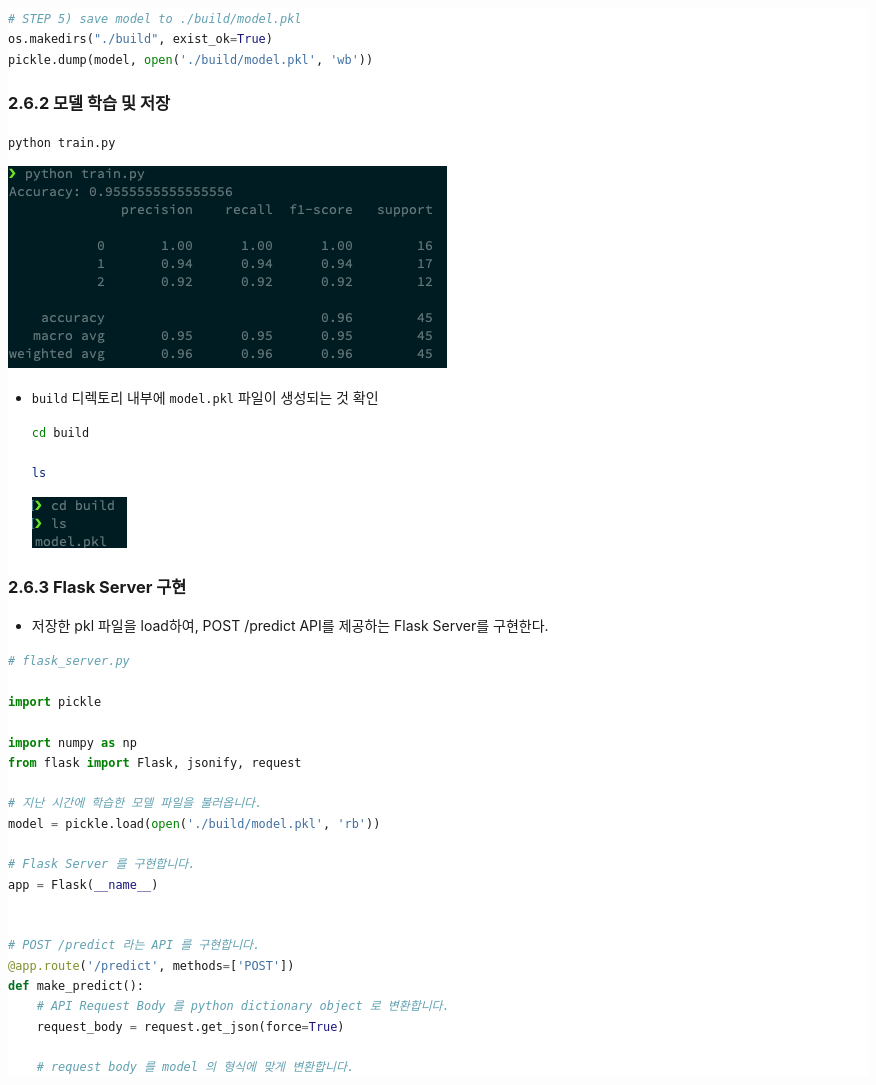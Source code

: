 ```python
# STEP 5) save model to ./build/model.pkl
os.makedirs("./build", exist_ok=True)
pickle.dump(model, open('./build/model.pkl', 'wb'))
```



### 2.6.2 모델 학습 및 저장

```bash
python train.py
```

<div><img src="../_images/04/02/001.png" /></div>



- `build` 디렉토리 내부에 `model.pkl` 파일이 생성되는 것 확인

  ```bash
  cd build
  
  ls
  ```

  <div><img src="../_images/04/02/002.png" /></div>



### 2.6.3 Flask Server 구현

- 저장한 pkl 파일을 load하여, POST /predict API를 제공하는 Flask Server를 구현한다.

```python
# flask_server.py

import pickle

import numpy as np
from flask import Flask, jsonify, request

# 지난 시간에 학습한 모델 파일을 불러옵니다.
model = pickle.load(open('./build/model.pkl', 'rb'))

# Flask Server 를 구현합니다.
app = Flask(__name__)


# POST /predict 라는 API 를 구현합니다.
@app.route('/predict', methods=['POST'])
def make_predict():
    # API Request Body 를 python dictionary object 로 변환합니다.
    request_body = request.get_json(force=True)

    # request body 를 model 의 형식에 맞게 변환합니다.
```